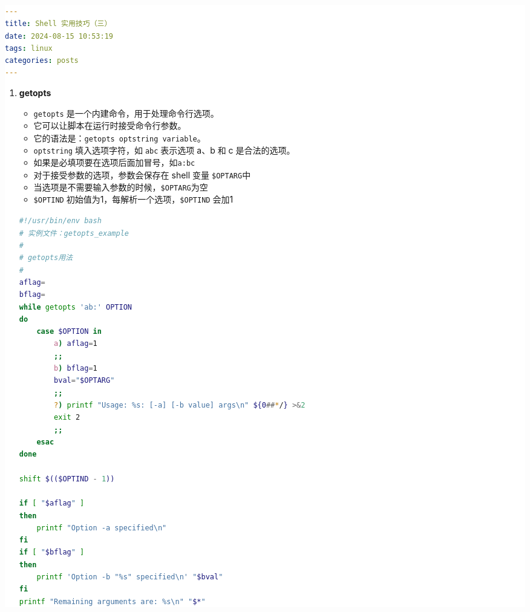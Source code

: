 ```yaml
---
title: Shell 实用技巧（三）
date: 2024-08-15 10:53:19
tags: linux
categories: posts
---
```

1. **getopts**
    - `getopts` 是一个内建命令，用于处理命令行选项。
    - 它可以让脚本在运行时接受命令行参数。
    - 它的语法是：`getopts optstring variable`。
    - `optstring` 填入选项字符，如 `abc` 表示选项 a、b 和 c 是合法的选项。
    - 如果是必填项要在选项后面加冒号，如`a:bc`
    - 对于接受参数的选项，参数会保存在 shell 变量 `$OPTARG`中
    - 当选项是不需要输入参数的时候，`$OPTARG`为空
    - `$OPTIND` 初始值为1，每解析一个选项，`$OPTIND` 会加1
    
    ```bash
    #!/usr/bin/env bash
    # 实例文件：getopts_example
    #
    # getopts用法
    #
    aflag=
    bflag=
    while getopts 'ab:' OPTION
    do
        case $OPTION in
            a) aflag=1
            ;;
            b) bflag=1
            bval="$OPTARG"
            ;;
            ?) printf "Usage: %s: [-a] [-b value] args\n" ${0##*/} >&2
            exit 2
            ;;
        esac
    done

    shift $(($OPTIND - 1))

    if [ "$aflag" ]
    then
        printf "Option -a specified\n"
    fi
    if [ "$bflag" ]
    then
        printf 'Option -b "%s" specified\n' "$bval"
    fi
    printf "Remaining arguments are: %s\n" "$*"
